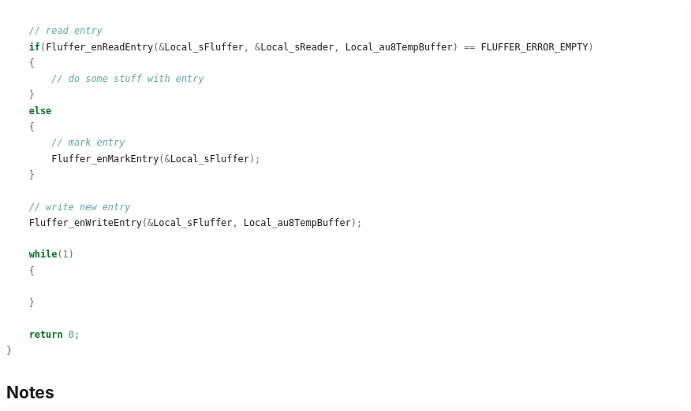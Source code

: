 ```C

    // read entry
    if(Fluffer_enReadEntry(&Local_sFluffer, &Local_sReader, Local_au8TempBuffer) == FLUFFER_ERROR_EMPTY)
    {
        // do some stuff with entry
    }
    else
    {
        // mark entry
        Fluffer_enMarkEntry(&Local_sFluffer);
    }

    // write new entry
    Fluffer_enWriteEntry(&Local_sFluffer, Local_au8TempBuffer);

    while(1)
    {

    }

    return 0;
}

```

<a id="notes"></a>
## Notes

[^1]: ST application note on [EEPROM emulation](https://www.st.com/resource/en/application_note/cd00165693-eeprom-emulation-in-stm32f10x-microcontrollers-stmicroelectronics.pdf)
